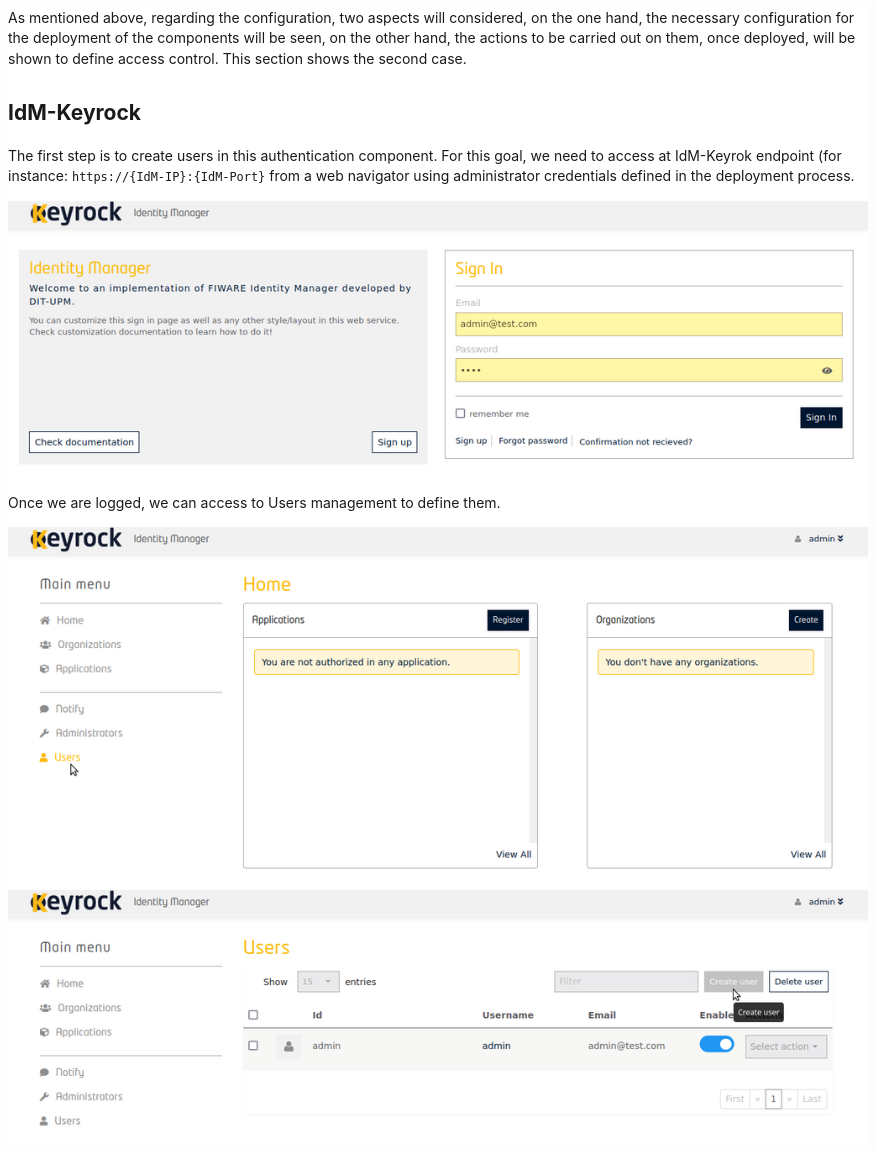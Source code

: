 As mentioned above, regarding the configuration, two aspects will considered, on the one hand, the necessary configuration for the deployment of the components will be seen, on the other hand, the actions to be carried out on them, once deployed, will be shown to define access control. This section shows the second case.

## IdM-Keyrock

The first step is to create users in this authentication component. For this goal, we need to access at IdM-Keyrok endpoint (for instance: `https://{IdM-IP}:{IdM-Port}` from a web navigator using administrator credentials defined in the deployment process.

![idm-login](./images/idm-login.png)

Once we are logged, we can access to Users management to define them.

![idm-link-user](./images/idm-link-user.png)
![idm-link-createuser](./images/idm-link-createuser.png)